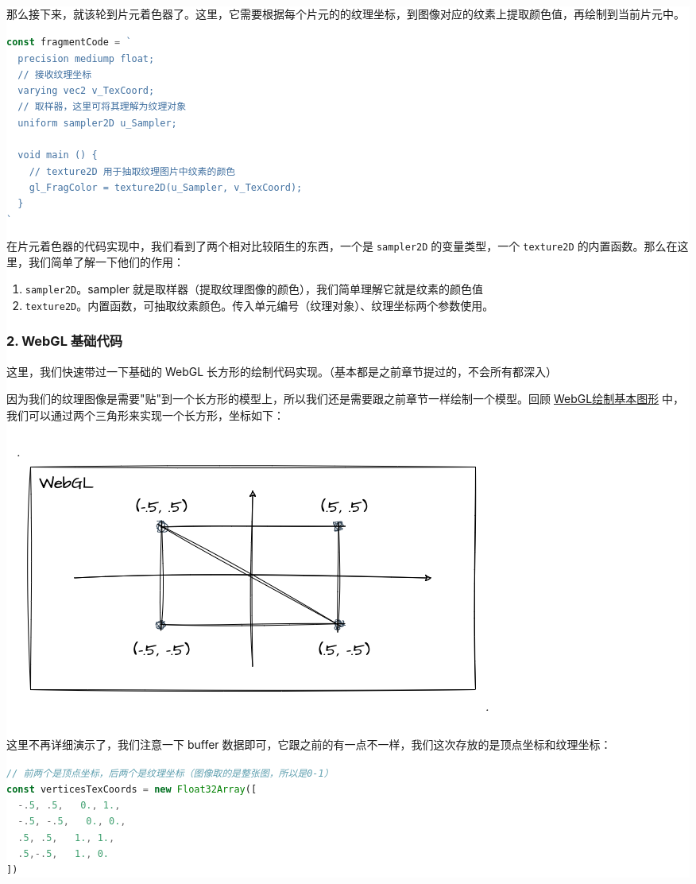 那么接下来，就该轮到片元着色器了。这里，它需要根据每个片元的的纹理坐标，到图像对应的纹素上提取颜色值，再绘制到当前片元中。

```js
const fragmentCode = `
  precision mediump float;
  // 接收纹理坐标
  varying vec2 v_TexCoord;
  // 取样器，这里可将其理解为纹理对象
  uniform sampler2D u_Sampler;

  void main () {
    // texture2D 用于抽取纹理图片中纹素的颜色
    gl_FragColor = texture2D(u_Sampler, v_TexCoord);
  }
`
```

在片元着色器的代码实现中，我们看到了两个相对比较陌生的东西，一个是 `sampler2D` 的变量类型，一个 `texture2D` 的内置函数。那么在这里，我们简单了解一下他们的作用：
1. `sampler2D`。sampler 就是取样器（提取纹理图像的颜色），我们简单理解它就是纹素的颜色值
2. `texture2D`。内置函数，可抽取纹素颜色。传入单元编号（纹理对象）、纹理坐标两个参数使用。

### 2. WebGL 基础代码

这里，我们快速带过一下基础的 WebGL 长方形的绘制代码实现。（基本都是之前章节提过的，不会所有都深入）

因为我们的纹理图像是需要"贴"到一个长方形的模型上，所以我们还是需要跟之前章节一样绘制一个模型。回顾 [WebGL绘制基本图形](/content/二、WebGL基础/6.%20WebGL绘制基本图形.html) 中，我们可以通过两个三角形来实现一个长方形，坐标如下：

![4.5](../../public/images/third/4.5.png)

这里不再详细演示了，我们注意一下 buffer 数据即可，它跟之前的有一点不一样，我们这次存放的是顶点坐标和纹理坐标：
```js
// 前两个是顶点坐标，后两个是纹理坐标（图像取的是整张图，所以是0-1）
const verticesTexCoords = new Float32Array([
  -.5, .5,   0., 1., 
  -.5, -.5,   0., 0.,
  .5, .5,   1., 1.,
  .5,-.5,   1., 0.
])
```
